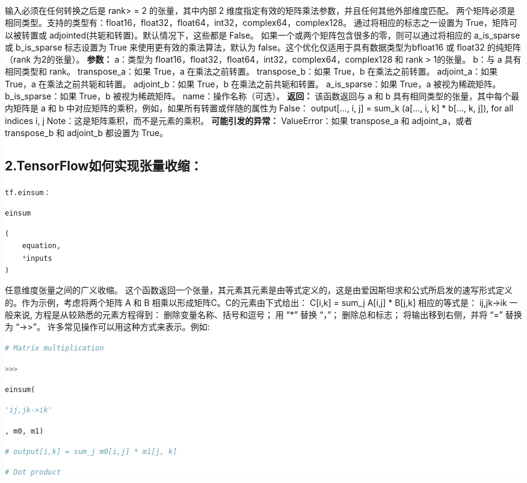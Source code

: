 输入必须在任何转换之后是 rank> = 2 的张量，其中内部 2 维度指定有效的矩阵乘法参数，并且任何其他外部维度匹配。
两个矩阵必须是相同类型。支持的类型有：float16，float32，float64，int32，complex64，complex128。
通过将相应的标志之一设置为 True，矩阵可以被转置或 adjointed(共轭和转置)。默认情况下，这些都是 False。
如果一个或两个矩阵包含很多的零，则可以通过将相应的 a_is_sparse 或 b_is_sparse 标志设置为 True 来使用更有效的乘法算法，默认为 false。这个优化仅适用于具有数据类型为bfloat16 或 float32 的纯矩阵（rank 为2的张量）。
**参数：**
a：类型为 float16，float32，float64，int32，complex64，complex128 和 rank > 1的张量。
b：与 a 具有相同类型和 rank。
transpose_a：如果 True，a 在乘法之前转置。
transpose_b：如果 True，b 在乘法之前转置。
adjoint_a：如果 True，a 在乘法之前共轭和转置。
adjoint_b：如果 True，b 在乘法之前共轭和转置。
a_is_sparse：如果 True，a 被视为稀疏矩阵。
b_is_sparse：如果 True，b 被视为稀疏矩阵。
name：操作名称（可选）。
**返回：**
该函数返回与 a 和 b 具有相同类型的张量，其中每个最内矩阵是 a 和 b 中对应矩阵的乘积，例如，如果所有转置或伴随的属性为 False：
output[…, i, j] = sum_k (a[…, i, k] * b[…, k, j]), for all indices i, j
Note：这是矩阵乘积，而不是元素的乘积。
**可能引发的异常：**
ValueError：如果 transpose_a 和 adjoint_a，或者 transpose_b 和 adjoint_b 都设置为 True。
## 2.TensorFlow如何实现张量收缩：
```python
tf.einsum：
```
```python
einsum
```
```python
(
    equation,
    *inputs
)
```
任意维度张量之间的广义收缩。
这个函数返回一个张量，其元素其元素是由等式定义的，这是由爱因斯坦求和公式所启发的速写形式定义的。作为示例，考虑将两个矩阵 A 和 B 相乘以形成矩阵C。C的元素由下式给出：
C[i,k] = sum_j A[i,j] * B[j,k]
相应的等式是：
ij,jk->ik
一般来说, 方程是从较熟悉的元素方程得到：
删除变量名称、括号和逗号；
用 “*” 替换 “，”；
删除总和标志；
将输出移到右侧，并将 “=” 替换为 “->>”。
许多常见操作可以用这种方式来表示。例如:
```python
# Matrix multiplication
```
```python
>>>
```
```python
einsum(
```
```python
'ij,jk->ik'
```
```python
, m0, m1)
```
```python
# output[i,k] = sum_j m0[i,j] * m1[j, k]
```
```python
# Dot product
```
```python
```